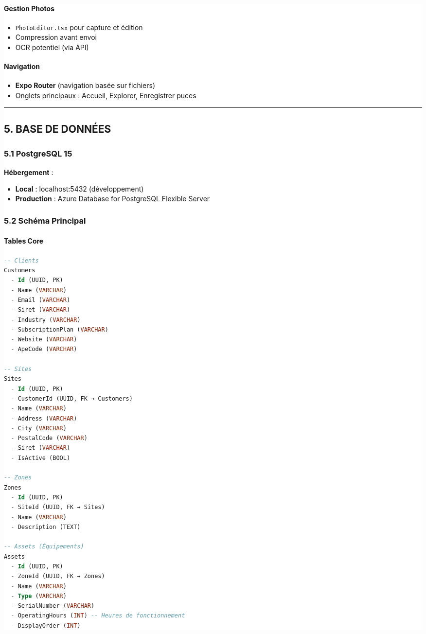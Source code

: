 #### Gestion Photos
- `PhotoEditor.tsx` pour capture et édition
- Compression avant envoi
- OCR potentiel (via API)

#### Navigation
- **Expo Router** (navigation basée sur fichiers)
- Onglets principaux : Accueil, Explorer, Enregistrer puces

---

## 5. BASE DE DONNÉES

### 5.1 PostgreSQL 15

**Hébergement** :
- **Local** : localhost:5432 (développement)
- **Production** : Azure Database for PostgreSQL Flexible Server

### 5.2 Schéma Principal

#### Tables Core

```sql
-- Clients
Customers
  - Id (UUID, PK)
  - Name (VARCHAR)
  - Email (VARCHAR)
  - Siret (VARCHAR)
  - Industry (VARCHAR)
  - SubscriptionPlan (VARCHAR)
  - Website (VARCHAR)
  - ApeCode (VARCHAR)

-- Sites
Sites
  - Id (UUID, PK)
  - CustomerId (UUID, FK → Customers)
  - Name (VARCHAR)
  - Address (VARCHAR)
  - City (VARCHAR)
  - PostalCode (VARCHAR)
  - Siret (VARCHAR)
  - IsActive (BOOL)

-- Zones
Zones
  - Id (UUID, PK)
  - SiteId (UUID, FK → Sites)
  - Name (VARCHAR)
  - Description (TEXT)

-- Assets (Équipements)
Assets
  - Id (UUID, PK)
  - ZoneId (UUID, FK → Zones)
  - Name (VARCHAR)
  - Type (VARCHAR)
  - SerialNumber (VARCHAR)
  - OperatingHours (INT) -- Heures de fonctionnement
  - DisplayOrder (INT)

```